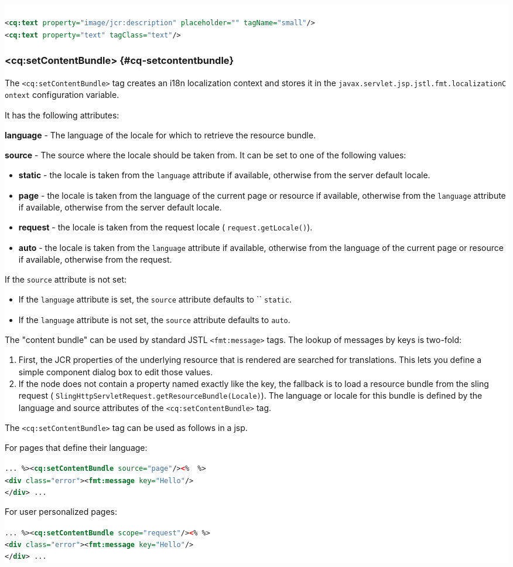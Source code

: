 ```xml

<cq:text property="image/jcr:description" placeholder="" tagName="small"/>
<cq:text property="text" tagClass="text"/>
```

### &lt;cq:setContentBundle&gt; {#cq-setcontentbundle}

The `<cq:setContentBundle>` tag creates an i18n localization context and stores it in the `javax.servlet.jsp.jstl.fmt.localizationContext` configuration variable.

It has the following attributes:

**language** - The language of the locale for which to retrieve the resource bundle.

**source** - The source where the locale should be taken from. It can be set to one of the following values:

* **static** - the locale is taken from the `language` attribute if available, otherwise from the server default locale.

* **page** - the locale is taken from the language of the current page or resource if available, otherwise from the `language` attribute if available, otherwise from the server default locale.

* **request** - the locale is taken from the request locale ( `request.getLocale()`).

* **auto** - the locale is taken from the `language` attribute if available, otherwise from the language of the current page or resource if available, otherwise from the request.

If the `source` attribute is not set:

* If the `language` attribute is set, the `source` attribute defaults to `` `static`.

* If the `language` attribute is not set, the `source` attribute defaults to `auto`.

The "content bundle" can be used by standard JSTL `<fmt:message>` tags. The lookup of messages by keys is two-fold:

1. First, the JCR properties of the underlying resource that is rendered are searched for translations. This lets you define a simple component dialog box to edit those values.
1. If the node does not contain a property named exactly like the key, the fallback is to load a resource bundle from the sling request ( `SlingHttpServletRequest.getResourceBundle(Locale)`). The language or locale for this bundle is defined by the language and source attributes of the `<cq:setContentBundle>` tag.

The `<cq:setContentBundle>` tag can be used as follows in a jsp.

For pages that define their language:

```xml
... %><cq:setContentBundle source="page"/><%  %>
<div class="error"><fmt:message key="Hello"/>
</div> ...
```

For user personalized pages:

```xml
... %><cq:setContentBundle scope="request"/><% %>
<div class="error"><fmt:message key="Hello"/>
</div> ...
```
